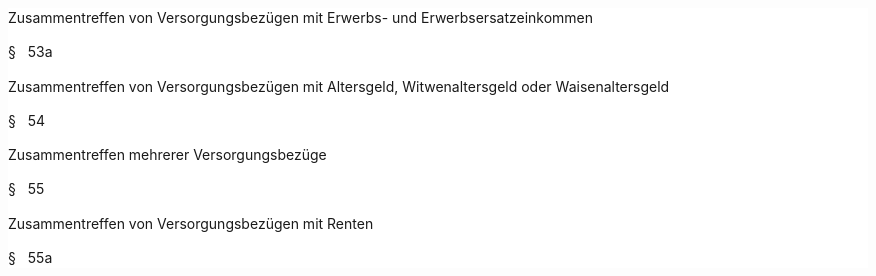 </td>

<td style align="left" valign="top" charoff="50">

Zusammentreffen von Versorgungsbezügen mit Erwerbs- und
Erwerbsersatzeinkommen

</td>

</tr>

<tr>

<td style align="left" valign="top" charoff="50">

§   53a

</td>

<td style align="left" valign="top" charoff="50">

Zusammentreffen von Versorgungsbezügen mit Altersgeld, Witwenaltersgeld
oder Waisenaltersgeld

</td>

</tr>

<tr>

<td style align="left" valign="top" charoff="50">

§   54

</td>

<td style align="left" valign="top" charoff="50">

Zusammentreffen mehrerer Versorgungsbezüge

</td>

</tr>

<tr>

<td style align="left" valign="top" charoff="50">

§   55

</td>

<td style align="left" valign="top" charoff="50">

Zusammentreffen von Versorgungsbezügen mit Renten

</td>

</tr>

<tr>

<td style align="left" valign="top" charoff="50">

§   55a
